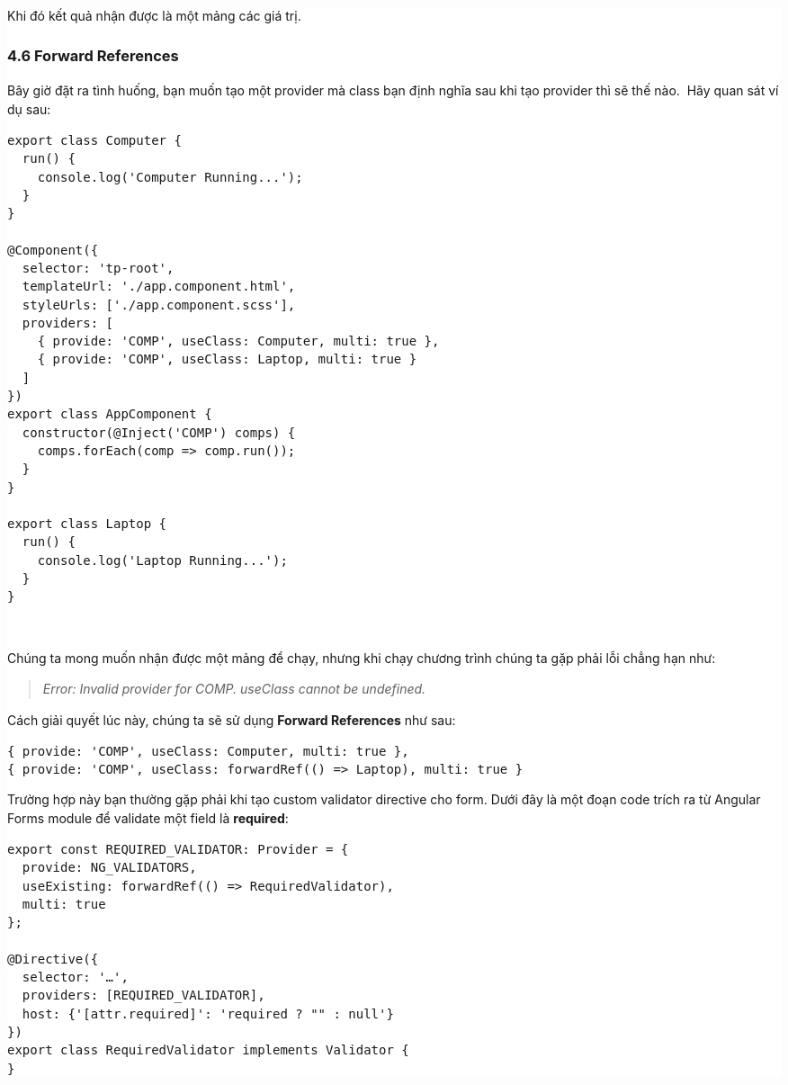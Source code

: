 Khi đó kết quả nhận được là một mảng các giá trị.

### **4.6 Forward References**

Bây giờ đặt ra tình huống, bạn muốn tạo một provider mà class bạn định nghĩa sau khi tạo provider thì sẽ thế nào.  Hãy quan sát ví dụ sau:

<pre class="brush:js">export class Computer {
  run() {
    console.log('Computer Running...');
  }
}

@Component({
  selector: 'tp-root',
  templateUrl: './app.component.html',
  styleUrls: ['./app.component.scss'],
  providers: [
    { provide: 'COMP', useClass: Computer, multi: true },
    { provide: 'COMP', useClass: Laptop, multi: true }
  ]
})
export class AppComponent {
  constructor(@Inject('COMP') comps) {
    comps.forEach(comp =&gt; comp.run());
  }
}

export class Laptop {
  run() {
    console.log('Laptop Running...');
  }
}</pre>

&nbsp;

Chúng ta mong muốn nhận được một mảng để chạy, nhưng khi chạy chương trình chúng ta gặp phải lỗi chẳng hạn như:

> _Error: Invalid provider for COMP. useClass cannot be undefined._

Cách giải quyết lúc này, chúng ta sẽ sử dụng **Forward References** như sau:

<pre class="brush:js">{ provide: 'COMP', useClass: Computer, multi: true },
{ provide: 'COMP', useClass: forwardRef(() =&gt; Laptop), multi: true }</pre>

Trường hợp này bạn thường gặp phải khi tạo custom validator directive cho form. Dưới đây là một đoạn code trích ra từ Angular Forms module để validate một field là **required**:

<pre class="brush:js">export const REQUIRED_VALIDATOR: Provider = {
  provide: NG_VALIDATORS,
  useExisting: forwardRef(() =&gt; RequiredValidator),
  multi: true
};

@Directive({
  selector: '…',
  providers: [REQUIRED_VALIDATOR],
  host: {'[attr.required]': 'required ? "" : null'}
})
export class RequiredValidator implements Validator {
}</pre>
